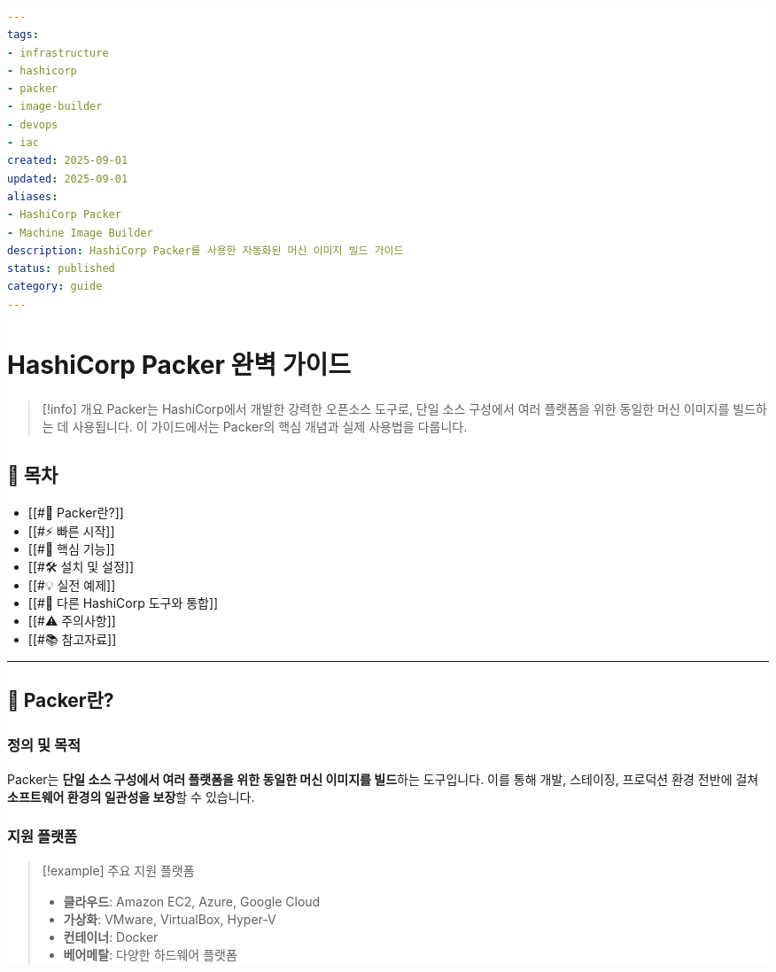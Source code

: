```yaml
---
tags:
- infrastructure
- hashicorp
- packer
- image-builder
- devops
- iac
created: 2025-09-01
updated: 2025-09-01
aliases:
- HashiCorp Packer
- Machine Image Builder
description: HashiCorp Packer를 사용한 자동화된 머신 이미지 빌드 가이드
status: published
category: guide
---
```


# HashiCorp Packer 완벽 가이드

> [!info] 개요
> Packer는 HashiCorp에서 개발한 강력한 오픈소스 도구로, 단일 소스 구성에서 여러 플랫폼을 위한 동일한 머신 이미지를 빌드하는 데 사용됩니다. 이 가이드에서는 Packer의 핵심 개념과 실제 사용법을 다룹니다.

## 📑 목차

- [[#🎯 Packer란?]]
- [[#⚡ 빠른 시작]]
- [[#🔑 핵심 기능]]
- [[#🛠️ 설치 및 설정]]
- [[#💡 실전 예제]]
- [[#🔗 다른 HashiCorp 도구와 통합]]
- [[#⚠️ 주의사항]]
- [[#📚 참고자료]]

---

## 🎯 Packer란?

### 정의 및 목적

Packer는 **단일 소스 구성에서 여러 플랫폼을 위한 동일한 머신 이미지를 빌드**하는 도구입니다. 이를 통해 개발, 스테이징, 프로덕션 환경 전반에 걸쳐 **소프트웨어 환경의 일관성을 보장**할 수 있습니다.

### 지원 플랫폼

> [!example] 주요 지원 플랫폼
> - **클라우드**: Amazon EC2, Azure, Google Cloud
> - **가상화**: VMware, VirtualBox, Hyper-V
> - **컨테이너**: Docker
> - **베어메탈**: 다양한 하드웨어 플랫폼
